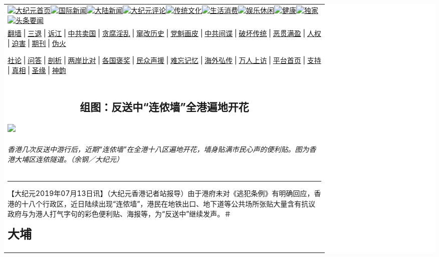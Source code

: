 <a name="1" id="1" target="_blank"></a><span id="1"></span>
<table align=center border="0"><tr><td colspan="2" VALIGN=TOP><a href="https://github.com/qscbje3555/djy/blob/master/gb/nf1351518.md#1"><img src="https://raw.githubusercontent.com/qscbje3555/www/master/t/djy/1.jpg" title="大纪元首页" alt="大纪元首页"></a><a href="https://github.com/qscbje3555/djy/blob/master/gb/n24hr.md#1"><img src="https://raw.githubusercontent.com/qscbje3555/www/master/t/djy/3.jpg" title="国际新闻" alt="国际新闻"></a><a href="https://github.com/qscbje3555/djy/blob/master/gb/nsc413.md#1"><img src="https://raw.githubusercontent.com/qscbje3555/www/master/t/djy/4.jpg" title="大陆新闻" alt="大陆新闻"></a><a href="https://github.com/qscbje3555/djy/blob/master/gb/news392.md#1"><img src="https://raw.githubusercontent.com/qscbje3555/www/master/t/djy/5.jpg" title="大纪元评论" alt="大纪元评论"></a><a href="https://github.com/qscbje3555/djy/blob/master/gb/news2007.md#1"><img src="https://raw.githubusercontent.com/qscbje3555/www/master/t/djy/6.jpg" title="传统文化" alt="传统文化"></a><a href="https://github.com/qscbje3555/djy/blob/master/gb/news2008.md#1"><img src="https://raw.githubusercontent.com/qscbje3555/www/master/t/djy/7.jpg" title="生活消费" alt="生活消费"></a><a href="https://github.com/qscbje3555/djy/blob/master/gb/ncyule.md#1"><img src="https://raw.githubusercontent.com/qscbje3555/www/master/t/djy/8.jpg" title="娱乐休闲" alt="娱乐休闲"></a><a href="https://github.com/qscbje3555/djy/blob/master/gb/nsc1002.md#1"><img src="https://raw.githubusercontent.com/qscbje3555/www/master/t/djy/9.jpg" title="健康" alt="健康"></a><a href="https://github.com/qscbje3555/djy/blob/master/gb/nf6092.md#1"><img src="https://raw.githubusercontent.com/qscbje3555/www/master/t/djy/10a.jpg" title="独家" alt="独家"></a><a href="https://github.com/qscbje3555/djy/blob/master/gb/nf4514.md#1"><img src="https://raw.githubusercontent.com/qscbje3555/www/master/t/djy/12a.jpg" title="头条要闻" alt="头条要闻"></a></td></tr>
<tr><td colspan="2" VALIGN=TOP><a target="_blank" href="https://github.com/qscbje3555/www/blob/master/README.md?zsrh#1">翻墙</a> | <a target="_blank" href="https://github.com/qscbje3555/djy/blob/master/gb/nf5657.md#1">三退</a> | <a target="_blank" href="https://github.com/qscbje3555/djy/blob/master/gb/nf6124.md#1">诉江</a> | <a target="_blank" href="https://github.com/qscbje3555/djy/blob/master/gb/nf1176117.md#1">中共卖国</a> | <a target="_blank" href="https://github.com/qscbje3555/djy/blob/master/gb/nf5773.md#1">贪腐淫乱</a> | <a target="_blank" href="https://github.com/qscbje3555/djy/blob/master/gb/nf1176115.md#1">窜改历史</a> | <a target="_blank" href="https://github.com/qscbje3555/djy/blob/master/gb/nf1176107.md#1">党魁画皮</a> | <a target="_blank" href="https://github.com/qscbje3555/djy/blob/master/gb/nf1320400.md#1">中共间谍</a> | <a target="_blank" href="https://github.com/qscbje3555/djy/blob/master/gb/nf1176114.md#1">破坏传统</a> | <a target="_blank" href="https://github.com/qscbje3555/ntdtv/blob/master/gb/prog447_1.md#1">恶贯满盈</a> | <a target="_blank" href="https://github.com/qscbje3555/djy/blob/master/gb/ncid278.md#1">人权</a> | <a target="_blank" href="https://github.com/qscbje3555/djy/blob/master/gb/nf1176111.md#1">迫害</a> | <a target="_blank" href="https://gitlab.com/szzdlab/mh-qikan/blob/master/README.md#1">期刊</a> | <a target="_blank" href="https://github.com/qscbje3555/djy/blob/master/gb/nf5562.md#1">伪火</a></p><p><a target="_blank" href="https://github.com/qscbje3555/djy/blob/master/gb/9p.md#1">社论</a> | <a target="_blank" href="https://github.com/qscbje3555/djy/blob/master/gb/nf4378.md#1">问答</a> | <a target="_blank" href="https://github.com/qscbje3555/djy/blob/master/gb/nf5792.md#1">剖析</a> | <a target="_blank" href="https://github.com/qscbje3555/djy/blob/master/gb/nf5735.md#1">两岸比对</a> | <a target="_blank" href="https://github.com/qscbje3555/djy/blob/master/gb/nf6119.md#1">各国褒奖</a> | <a target="_blank" href="https://github.com/qscbje3555/djy/blob/master/gb/nf6120.md#1">民众声援</a> | <a target="_blank" href="https://github.com/qscbje3555/djy/blob/master/gb/nf1188594.md#1">难忘记忆</a> | <a target="_blank" href="https://github.com/qscbje3555/djy/blob/master/gb/nf3180.md#1">海外弘传</a> | <a target="_blank" href="https://github.com/qscbje3555/djy/blob/master/gb/nf5410.md#1">万人上访</a> | <a target="_blank" href="https://github.com/qscbje3555/www/blob/master/README.md?zsrh#1">平台首页</a> | <a target="_blank" href="https://github.com/qscbje3555/djy/blob/master/gb/nf4386.md#1">支持</a> | <a target="_blank" href="https://github.com/qscbje3555/djy/blob/master/gb/nf4389.md#1">真相</a> | <a target="_blank" href="https://github.com/qscbje3555/djy/blob/master/gb/nf5790.md#1">圣缘</a> | <a target="_blank" href="https://github.com/qscbje3555/djy/blob/master/gb/nf4786.md#1">神韵</a></td></tr>
<tr><td VALIGN=TOP width="626"><h2 align=center>组图：反送中“连侬墙”全港遍地开花</h2>
<img width="600" src="https://i.epochtimes.com/assets/uploads/2019/07/190712043549100615-600x400.jpg" />
<h6>香港几次反送中游行后，近期“连侬墙”在全港十八区遍地开花，墙身贴满市民心声的便利贴。图为香港大埔区连侬隧道。（余钢／大纪元）
</h6>
<hr>
	<p>【大纪元2019年07月13日讯】（大纪元香港记者站报导）由于港府未对《逃犯条例》有明确回应，香港的十八个行政区，近日陆续出现“<ahref="https://github.com/qscbje3555/djy/blob/master/gb/tag/%E8%BF%9E%E4%BE%AC%E5%A2%99.md#1">连侬墙</a>”，港民在地铁出口、地下道等公共场所张贴大量含有抗议政府与为港人打气字句的彩色便利贴、海报等，为“<ahref="https://github.com/qscbje3555/djy/blob/master/gb/tag/%E5%8F%8D%E9%80%81%E4%B8%AD.md#1">反送中</a>”继续发声。＃</p>
<p><strong><span style="font-size: x-large;">大埔</span></strong></p>